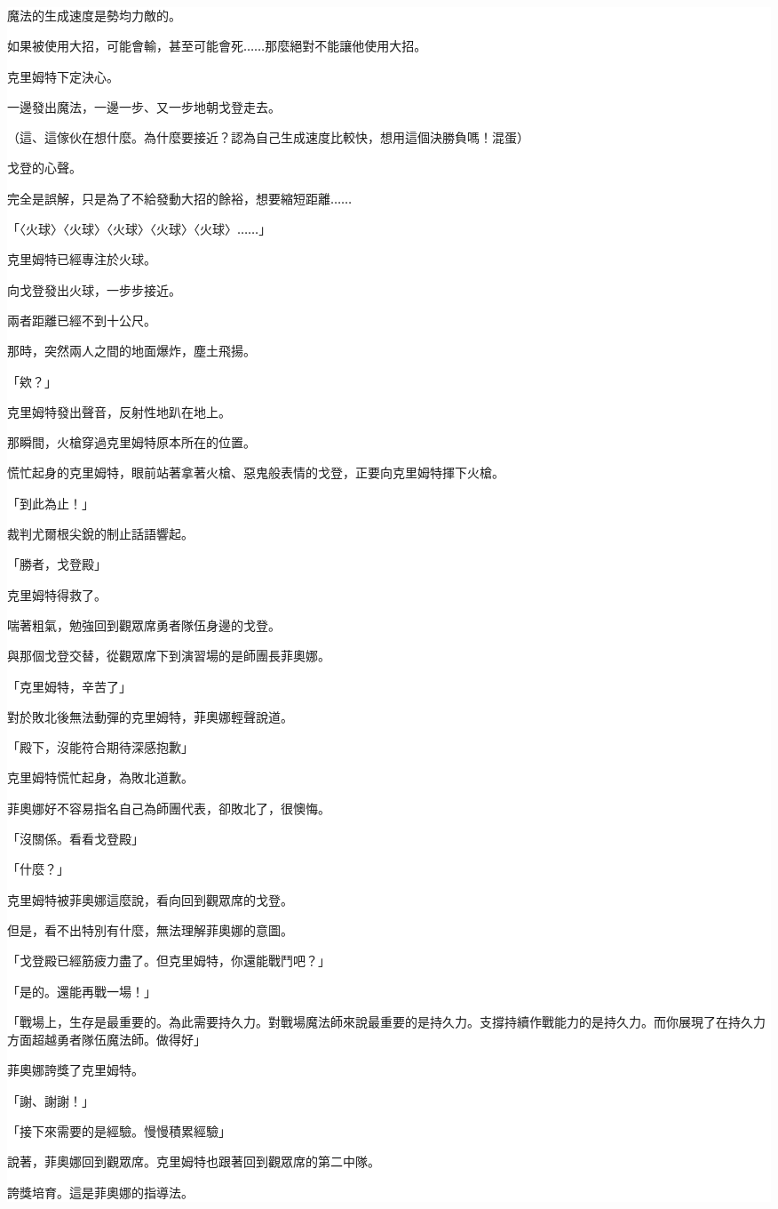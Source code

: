 魔法的生成速度是勢均力敵的。

如果被使用大招，可能會輸，甚至可能會死……那麼絕對不能讓他使用大招。

克里姆特下定決心。

一邊發出魔法，一邊一步、又一步地朝戈登走去。

（這、這傢伙在想什麼。為什麼要接近？認為自己生成速度比較快，想用這個決勝負嗎！混蛋）

戈登的心聲。

完全是誤解，只是為了不給發動大招的餘裕，想要縮短距離……

「〈火球〉〈火球〉〈火球〉〈火球〉〈火球〉……」

克里姆特已經專注於火球。

向戈登發出火球，一步步接近。

兩者距離已經不到十公尺。

那時，突然兩人之間的地面爆炸，塵土飛揚。

「欸？」

克里姆特發出聲音，反射性地趴在地上。

那瞬間，火槍穿過克里姆特原本所在的位置。

慌忙起身的克里姆特，眼前站著拿著火槍、惡鬼般表情的戈登，正要向克里姆特揮下火槍。

「到此為止！」

裁判尤爾根尖銳的制止話語響起。

「勝者，戈登殿」

克里姆特得救了。

喘著粗氣，勉強回到觀眾席勇者隊伍身邊的戈登。

與那個戈登交替，從觀眾席下到演習場的是師團長菲奧娜。

「克里姆特，辛苦了」

對於敗北後無法動彈的克里姆特，菲奧娜輕聲說道。

「殿下，沒能符合期待深感抱歉」

克里姆特慌忙起身，為敗北道歉。

菲奧娜好不容易指名自己為師團代表，卻敗北了，很懊悔。

「沒關係。看看戈登殿」

「什麼？」

克里姆特被菲奧娜這麼說，看向回到觀眾席的戈登。

但是，看不出特別有什麼，無法理解菲奧娜的意圖。

「戈登殿已經筋疲力盡了。但克里姆特，你還能戰鬥吧？」

「是的。還能再戰一場！」

「戰場上，生存是最重要的。為此需要持久力。對戰場魔法師來說最重要的是持久力。支撐持續作戰能力的是持久力。而你展現了在持久力方面超越勇者隊伍魔法師。做得好」

菲奧娜誇獎了克里姆特。

「謝、謝謝！」

「接下來需要的是經驗。慢慢積累經驗」

說著，菲奧娜回到觀眾席。克里姆特也跟著回到觀眾席的第二中隊。

誇獎培育。這是菲奧娜的指導法。